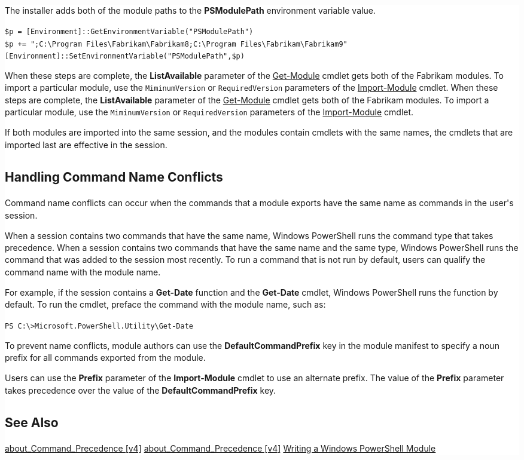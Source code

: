  The installer adds both of the module paths to the **PSModulePath** environment variable value.

```
$p = [Environment]::GetEnvironmentVariable("PSModulePath")
$p += ";C:\Program Files\Fabrikam\Fabrikam8;C:\Program Files\Fabrikam\Fabrikam9"
[Environment]::SetEnvironmentVariable("PSModulePath",$p)
```

 When these steps are complete, the **ListAvailable** parameter of the [Get-Module](/powershell/module/Microsoft.PowerShell.Core/Get-Module) cmdlet gets both of the Fabrikam modules. To import a particular module, use the `MiminumVersion` or `RequiredVersion` parameters of the [Import-Module](http://go.microsoft.com/fwlink/?LinkId=141553) cmdlet.
 When these steps are complete, the **ListAvailable** parameter of the [Get-Module](http://go.microsoft.com/fwlink/?LinkId=141552) cmdlet gets both of the Fabrikam modules. To import a particular module, use the `MiminumVersion` or `RequiredVersion` parameters of the [Import-Module](http://go.microsoft.com/fwlink/?LinkId=141553) cmdlet.

 If both modules are imported into the same session, and the modules contain cmdlets with the same names, the cmdlets that are imported last are effective in the session.

## Handling Command Name Conflicts
 Command name conflicts can occur when the commands that a module exports have the same name as commands in the user's session.

 When a session contains two commands that have the same name, Windows PowerShell runs the command type that takes precedence. When a session contains two commands that have the same name and the same type, Windows PowerShell runs the command that was added to the session most recently. To run a command that is not run by default, users can qualify the command name with the module name.

 For example, if the session contains a **Get-Date** function and the **Get-Date** cmdlet, Windows PowerShell runs the function by default. To run the cmdlet, preface the command with the module name, such as:

```
PS C:\>Microsoft.PowerShell.Utility\Get-Date
```

 To prevent name conflicts, module authors can use the **DefaultCommandPrefix** key in the module manifest to specify a noun prefix for all commands exported from the module.

 Users can use the **Prefix** parameter of the **Import-Module** cmdlet to use an alternate prefix. The value of the **Prefix** parameter takes precedence over the value of the **DefaultCommandPrefix** key.

## See Also
 [about_Command_Precedence &#91;v4&#93;](/powershell/module/microsoft.powershell.core/about/about_command_precedence)
 [about_Command_Precedence &#91;v4&#93;](http://msdn.microsoft.com/en-us/fb14a05e-d461-432d-a253-e9371b54bd2e)
 [Writing a Windows PowerShell Module](./writing-a-windows-powershell-module.md)

